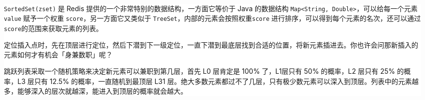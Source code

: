 ```SortedSet(zset)``` 是 Redis 提供的一个非常特别的数据结构，一方面它等价于 Java 的数据结构 ```Map<String, Double>```，可以给每一个元素 ```value``` 赋予一个权重 ```score```，另一方面它又类似于 ```TreeSet```，内部的元素会按照权重```score``` 进行排序，可以得到每个元素的名次，还可以通过```score```的范围来获取元素的列表。

定位插入点时，先在顶层进行定位，然后下潜到下一级定位，一直下潜到最底层找到合适的位置，将新元素插进去。你也许会问那新插入的元素如何才有机会「身兼数职」呢？

跳跃列表采取一个随机策略来决定新元素可以兼职到第几层，首先 L0 层肯定是 100% 了，L1层只有 50% 的概率，L2 层只有 25% 的概率，L3 层只有 12.5% 的概率，一直随机到最顶层 L31 层。绝大多数元素都过不了几层，只有极少数元素可以深入到顶层。列表中的元素越多，能够深入的层次就越深，能进入到顶层的概率就会越大。



